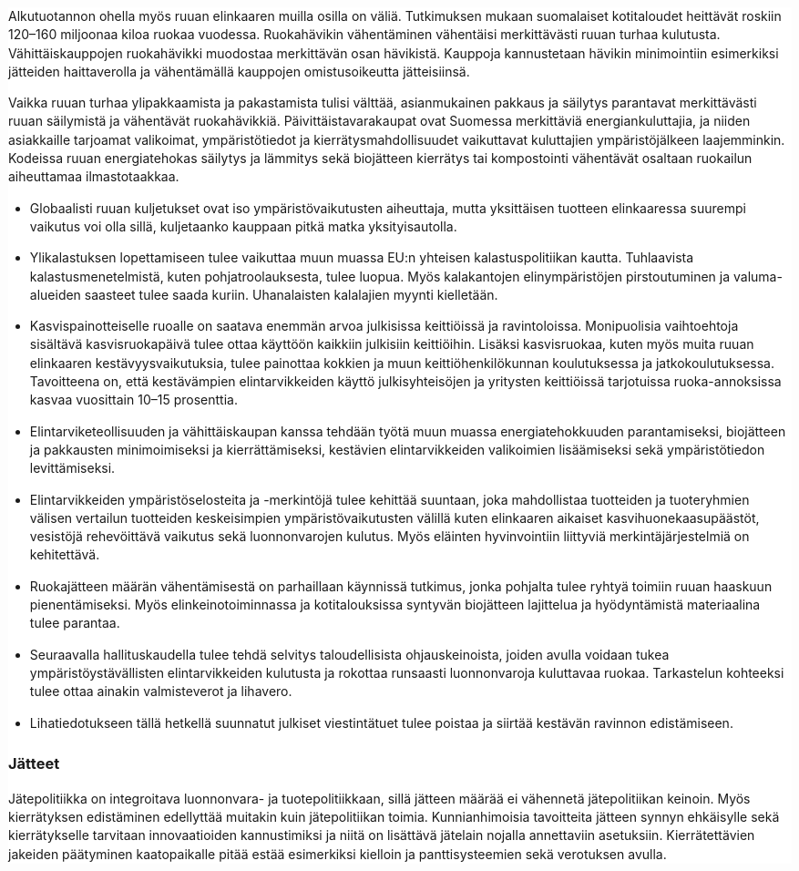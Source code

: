 Alkutuotannon ohella myös ruuan elinkaaren muilla osilla on väliä. Tutkimuksen mukaan suomalaiset kotitaloudet heittävät roskiin 120–160 miljoonaa kiloa ruokaa vuodessa. Ruokahävikin vähentäminen vähentäisi merkittävästi ruuan turhaa kulutusta. Vähittäiskauppojen ruokahävikki muodostaa merkittävän osan hävikistä. Kauppoja kannustetaan hävikin minimointiin esimerkiksi jätteiden haittaverolla ja vähentämällä kauppojen omistusoikeutta jätteisiinsä.

Vaikka ruuan turhaa ylipakkaamista ja pakastamista tulisi välttää, asianmukainen pakkaus ja säilytys parantavat merkittävästi ruuan säilymistä ja vähentävät ruokahävikkiä. Päivittäistavarakaupat ovat Suomessa merkittäviä energiankuluttajia, ja niiden asiakkaille tarjoamat valikoimat, ympäristötiedot ja kierrätysmahdollisuudet vaikuttavat kuluttajien ympäristöjälkeen laajemminkin. Kodeissa ruuan energiatehokas säilytys ja lämmitys sekä biojätteen kierrätys tai kompostointi vähentävät osaltaan ruokailun aiheuttamaa ilmastotaakkaa.

 - Globaalisti ruuan kuljetukset ovat iso ympäristövaikutusten aiheuttaja, mutta yksittäisen tuotteen elinkaaressa suurempi vaikutus voi olla sillä, kuljetaanko kauppaan pitkä matka yksityisautolla.

 - Ylikalastuksen lopettamiseen tulee vaikuttaa muun muassa EU:n yhteisen kalastuspolitiikan kautta. Tuhlaavista kalastusmenetelmistä, kuten pohjatroolauksesta, tulee luopua. Myös kalakantojen elinympäristöjen pirstoutuminen ja valuma-alueiden saasteet tulee saada kuriin. Uhanalaisten kalalajien myynti kielletään.

 - Kasvispainotteiselle ruoalle on saatava enemmän arvoa julkisissa keittiöissä ja ravintoloissa. Monipuolisia vaihtoehtoja sisältävä kasvisruokapäivä tulee ottaa käyttöön kaikkiin julkisiin keittiöihin. Lisäksi kasvisruokaa, kuten myös muita ruuan elinkaaren kestävyysvaikutuksia, tulee painottaa kokkien ja muun keittiöhenkilökunnan koulutuksessa ja jatkokoulutuksessa. Tavoitteena on, että kestävämpien elintarvikkeiden käyttö julkisyhteisöjen ja yritysten keittiöissä tarjotuissa ruoka-annoksissa kasvaa vuosittain 10–15 prosenttia.

 - Elintarviketeollisuuden ja vähittäiskaupan kanssa tehdään työtä muun muassa energiatehokkuuden parantamiseksi, biojätteen ja pakkausten minimoimiseksi ja kierrättämiseksi, kestävien elintarvikkeiden valikoimien lisäämiseksi sekä ympäristötiedon levittämiseksi.

 - Elintarvikkeiden ympäristöselosteita ja -merkintöjä tulee kehittää suuntaan, joka mahdollistaa tuotteiden ja tuoteryhmien välisen vertailun tuotteiden keskeisimpien ympäristövaikutusten välillä kuten elinkaaren aikaiset kasvihuonekaasupäästöt, vesistöjä rehevöittävä vaikutus sekä luonnonvarojen kulutus. Myös eläinten hyvinvointiin liittyviä merkintäjärjestelmiä on kehitettävä.

 - Ruokajätteen määrän vähentämisestä on parhaillaan käynnissä tutkimus, jonka pohjalta tulee ryhtyä toimiin ruuan haaskuun pienentämiseksi. Myös elinkeinotoiminnassa ja kotitalouksissa syntyvän biojätteen lajittelua ja hyödyntämistä materiaalina tulee parantaa.

 - Seuraavalla hallituskaudella tulee tehdä selvitys taloudellisista ohjauskeinoista, joiden avulla voidaan tukea ympäristöystävällisten elintarvikkeiden kulutusta ja rokottaa runsaasti luonnonvaroja kuluttavaa ruokaa. Tarkastelun kohteeksi tulee ottaa ainakin valmisteverot ja lihavero.

 - Lihatiedotukseen tällä hetkellä suunnatut julkiset viestintätuet tulee poistaa ja siirtää kestävän ravinnon edistämiseen.

### Jätteet

Jätepolitiikka on integroitava luonnonvara- ja tuotepolitiikkaan, sillä jätteen määrää ei vähennetä
jätepolitiikan keinoin. Myös kierrätyksen edistäminen edellyttää muitakin kuin jätepolitiikan toimia. Kunnianhimoisia tavoitteita jätteen synnyn ehkäisylle sekä kierrätykselle tarvitaan innovaatioiden kannustimiksi ja niitä on lisättävä jätelain nojalla annettaviin asetuksiin. Kierrätettävien jakeiden päätyminen kaatopaikalle pitää estää esimerkiksi kielloin ja panttisysteemien sekä verotuksen avulla.
